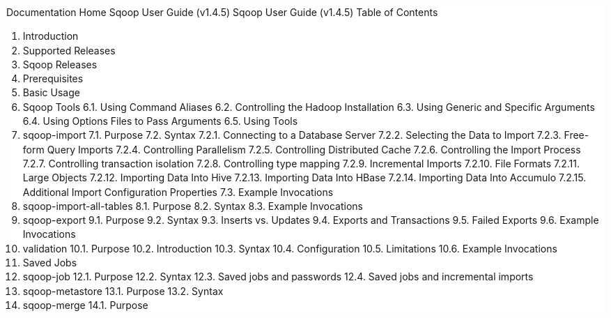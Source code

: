 Documentation Home
Sqoop User Guide (v1.4.5)
Sqoop User Guide (v1.4.5)
Table of Contents

1. Introduction
2. Supported Releases
3. Sqoop Releases
4. Prerequisites
5. Basic Usage
6. Sqoop Tools
6.1. Using Command Aliases
6.2. Controlling the Hadoop Installation
6.3. Using Generic and Specific Arguments
6.4. Using Options Files to Pass Arguments
6.5. Using Tools
7. sqoop-import
7.1. Purpose
7.2. Syntax
7.2.1. Connecting to a Database Server
7.2.2. Selecting the Data to Import
7.2.3. Free-form Query Imports
7.2.4. Controlling Parallelism
7.2.5. Controlling Distributed Cache
7.2.6. Controlling the Import Process
7.2.7. Controlling transaction isolation
7.2.8. Controlling type mapping
7.2.9. Incremental Imports
7.2.10. File Formats
7.2.11. Large Objects
7.2.12. Importing Data Into Hive
7.2.13. Importing Data Into HBase
7.2.14. Importing Data Into Accumulo
7.2.15. Additional Import Configuration Properties
7.3. Example Invocations
8. sqoop-import-all-tables
8.1. Purpose
8.2. Syntax
8.3. Example Invocations
9. sqoop-export
9.1. Purpose
9.2. Syntax
9.3. Inserts vs. Updates
9.4. Exports and Transactions
9.5. Failed Exports
9.6. Example Invocations
10. validation
10.1. Purpose
10.2. Introduction
10.3. Syntax
10.4. Configuration
10.5. Limitations
10.6. Example Invocations
11. Saved Jobs
12. sqoop-job
12.1. Purpose
12.2. Syntax
12.3. Saved jobs and passwords
12.4. Saved jobs and incremental imports
13. sqoop-metastore
13.1. Purpose
13.2. Syntax
14. sqoop-merge
14.1. Purpose